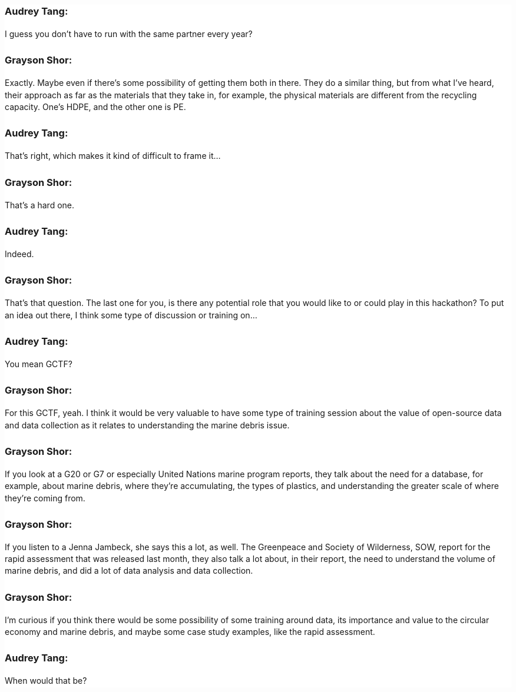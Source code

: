 ### Audrey Tang:
I guess you don’t have to run with the same partner every year?

### Grayson Shor:
Exactly. Maybe even if there’s some possibility of getting them both in there. They do a similar thing, but from what I’ve heard, their approach as far as the materials that they take in, for example, the physical materials are different from the recycling capacity. One’s HDPE, and the other one is PE.

### Audrey Tang:
That’s right, which makes it kind of difficult to frame it…

### Grayson Shor:
That’s a hard one.

### Audrey Tang:
Indeed.

### Grayson Shor:
That’s that question. The last one for you, is there any potential role that you would like to or could play in this hackathon? To put an idea out there, I think some type of discussion or training on…

### Audrey Tang:
You mean GCTF?

### Grayson Shor:
For this GCTF, yeah. I think it would be very valuable to have some type of training session about the value of open-source data and data collection as it relates to understanding the marine debris issue.

### Grayson Shor:
If you look at a G20 or G7 or especially United Nations marine program reports, they talk about the need for a database, for example, about marine debris, where they’re accumulating, the types of plastics, and understanding the greater scale of where they’re coming from.

### Grayson Shor:
If you listen to a Jenna Jambeck, she says this a lot, as well. The Greenpeace and Society of Wilderness, SOW, report for the rapid assessment that was released last month, they also talk a lot about, in their report, the need to understand the volume of marine debris, and did a lot of data analysis and data collection.

### Grayson Shor:
I’m curious if you think there would be some possibility of some training around data, its importance and value to the circular economy and marine debris, and maybe some case study examples, like the rapid assessment.

### Audrey Tang:
When would that be?
